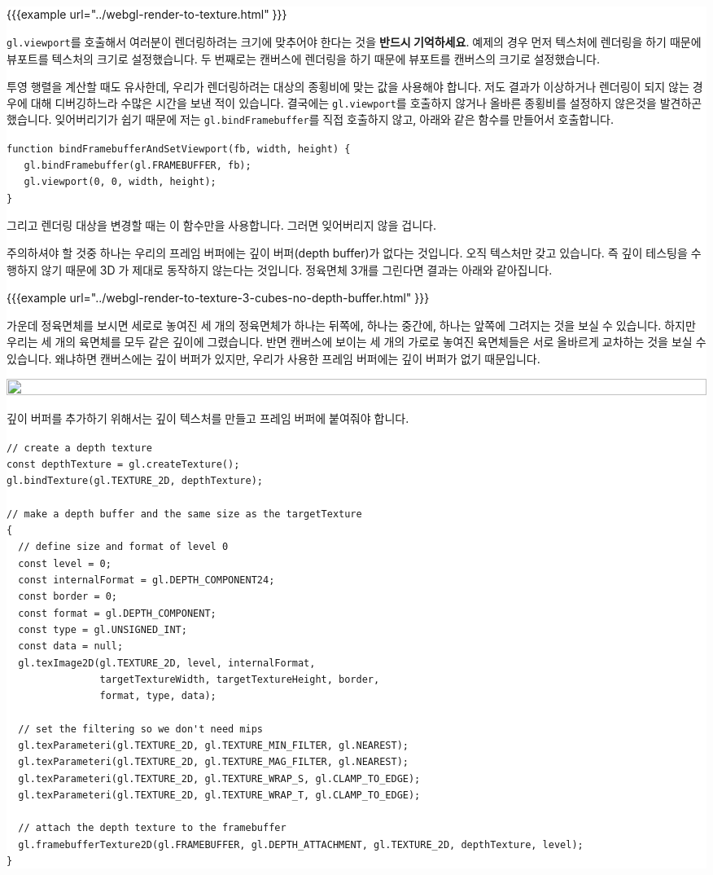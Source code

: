 {{{example url="../webgl-render-to-texture.html" }}}

`gl.viewport`를 호출해서 여러분이 렌더링하려는 크기에 맞추어야 한다는 것을 **반드시 기억하세요**.
예제의 경우 먼저 텍스처에 렌더링을 하기 때문에 뷰포트를 텍스처의 크기로 설정했습니다.
두 번째로는 캔버스에 렌더링을 하기 때문에 뷰포트를 캔버스의 크기로 설정했습니다.

투영 행렬을 계산할 때도 유사한데, 우리가 렌더링하려는 대상의 종횡비에 맞는 값을 사용해야 합니다.
저도 결과가 이상하거나 렌더링이 되지 않는 경우에 대해 디버깅하느라 수많은 시간을 보낸 적이 있습니다. 
결국에는 `gl.viewport`를 호출하지 않거나 올바른 종횡비를 설정하지 않은것을 발견하곤 했습니다.
잊어버리기가 쉽기 때문에 저는 `gl.bindFramebuffer`를 직접 호출하지 않고, 아래와 같은 함수를 만들어서 호출합니다.

    function bindFramebufferAndSetViewport(fb, width, height) {
       gl.bindFramebuffer(gl.FRAMEBUFFER, fb);
       gl.viewport(0, 0, width, height);
    }

그리고 렌더링 대상을 변경할 때는 이 함수만을 사용합니다. 그러면 잊어버리지 않을 겁니다.

주의하셔야 할 것중 하나는 우리의 프레임 버퍼에는 깊이 버퍼(depth buffer)가 없다는 것입니다. 오직 텍스처만 갖고 있습니다.
즉 깊이 테스팅을 수행하지 않기 때문에 3D 가 제대로 동작하지 않는다는 것입니다.
정육면체 3개를 그린다면 결과는 아래와 같아집니다.

{{{example url="../webgl-render-to-texture-3-cubes-no-depth-buffer.html" }}}

가운데 정육면체를 보시면 세로로 놓여진 세 개의 정육면체가 하나는 뒤쪽에, 하나는 중간에, 하나는 앞쪽에 그려지는 것을 보실 수 있습니다.
하지만 우리는 세 개의 육면체를 모두 같은 깊이에 그렸습니다.
반면 캔버스에 보이는 세 개의 가로로 놓여진 육면체들은 서로 올바르게 교차하는 것을 보실 수 있습니다.
왜냐하면 캔버스에는 깊이 버퍼가 있지만, 우리가 사용한 프레임 버퍼에는 깊이 버퍼가 없기 때문입니다.

<img class="webgl_center" src="resources/cubes-without-depth-buffer.jpg" width="100%" height="100%" />

깊이 버퍼를 추가하기 위해서는 깊이 텍스처를 만들고 프레임 버퍼에 붙여줘야 합니다.

```
// create a depth texture
const depthTexture = gl.createTexture();
gl.bindTexture(gl.TEXTURE_2D, depthTexture);

// make a depth buffer and the same size as the targetTexture
{
  // define size and format of level 0
  const level = 0;
  const internalFormat = gl.DEPTH_COMPONENT24;
  const border = 0;
  const format = gl.DEPTH_COMPONENT;
  const type = gl.UNSIGNED_INT;
  const data = null;
  gl.texImage2D(gl.TEXTURE_2D, level, internalFormat,
                targetTextureWidth, targetTextureHeight, border,
                format, type, data);

  // set the filtering so we don't need mips
  gl.texParameteri(gl.TEXTURE_2D, gl.TEXTURE_MIN_FILTER, gl.NEAREST);
  gl.texParameteri(gl.TEXTURE_2D, gl.TEXTURE_MAG_FILTER, gl.NEAREST);
  gl.texParameteri(gl.TEXTURE_2D, gl.TEXTURE_WRAP_S, gl.CLAMP_TO_EDGE);
  gl.texParameteri(gl.TEXTURE_2D, gl.TEXTURE_WRAP_T, gl.CLAMP_TO_EDGE);

  // attach the depth texture to the framebuffer
  gl.framebufferTexture2D(gl.FRAMEBUFFER, gl.DEPTH_ATTACHMENT, gl.TEXTURE_2D, depthTexture, level);
}
```
